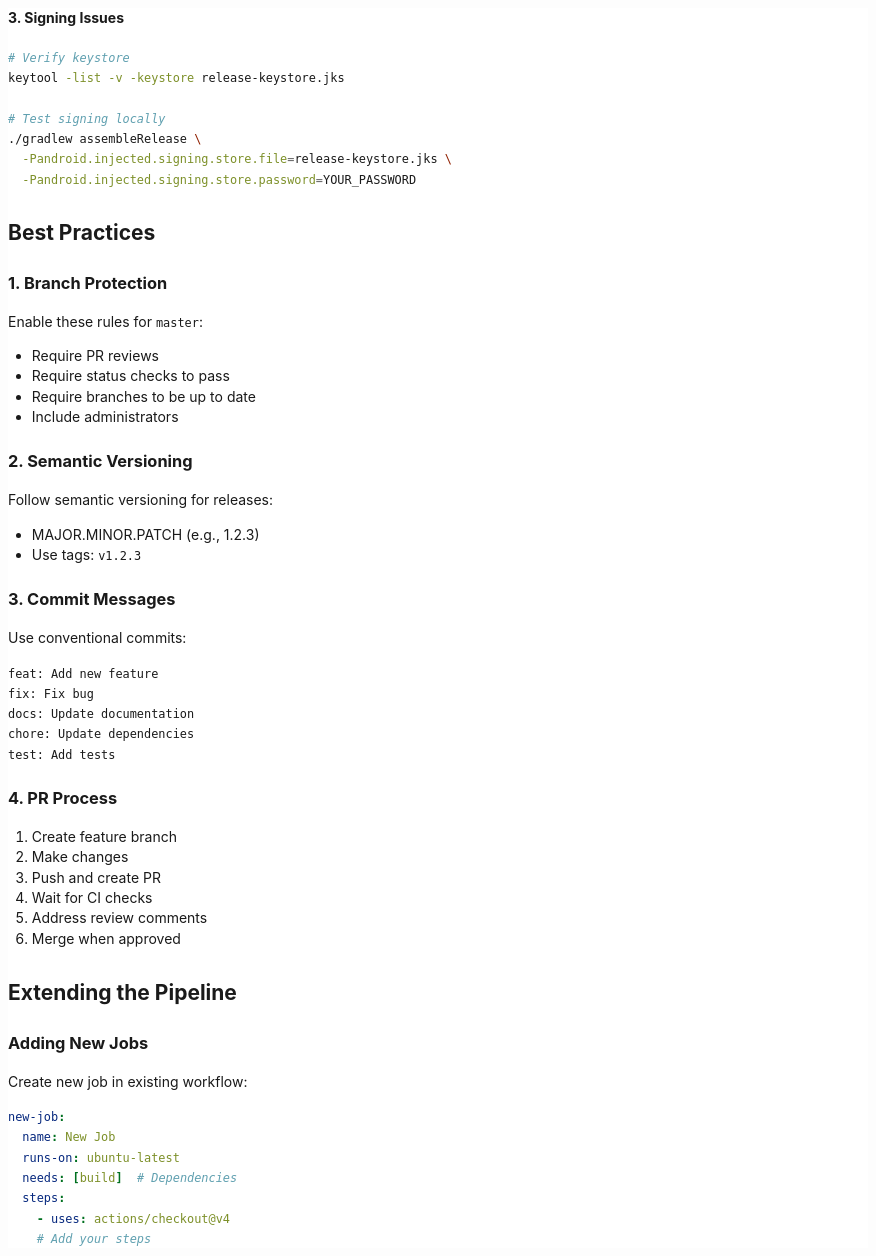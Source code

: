 #### 3. Signing Issues
```bash
# Verify keystore
keytool -list -v -keystore release-keystore.jks

# Test signing locally
./gradlew assembleRelease \
  -Pandroid.injected.signing.store.file=release-keystore.jks \
  -Pandroid.injected.signing.store.password=YOUR_PASSWORD
```

## Best Practices

### 1. Branch Protection
Enable these rules for `master`:
- Require PR reviews
- Require status checks to pass
- Require branches to be up to date
- Include administrators

### 2. Semantic Versioning
Follow semantic versioning for releases:
- MAJOR.MINOR.PATCH (e.g., 1.2.3)
- Use tags: `v1.2.3`

### 3. Commit Messages
Use conventional commits:
```
feat: Add new feature
fix: Fix bug
docs: Update documentation
chore: Update dependencies
test: Add tests
```

### 4. PR Process
1. Create feature branch
2. Make changes
3. Push and create PR
4. Wait for CI checks
5. Address review comments
6. Merge when approved

## Extending the Pipeline

### Adding New Jobs
Create new job in existing workflow:
```yaml
new-job:
  name: New Job
  runs-on: ubuntu-latest
  needs: [build]  # Dependencies
  steps:
    - uses: actions/checkout@v4
    # Add your steps
```
